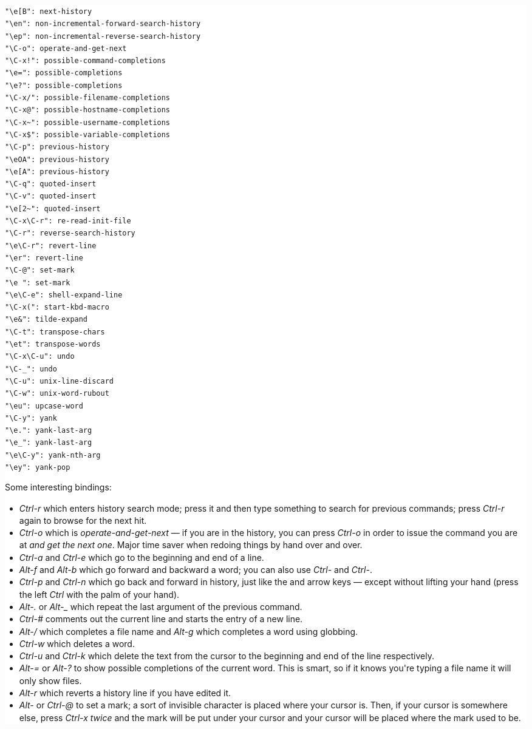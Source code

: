 	"\e[B": next-history
	"\en": non-incremental-forward-search-history
	"\ep": non-incremental-reverse-search-history
	"\C-o": operate-and-get-next
	"\C-x!": possible-command-completions
	"\e=": possible-completions
	"\e?": possible-completions
	"\C-x/": possible-filename-completions
	"\C-x@": possible-hostname-completions
	"\C-x~": possible-username-completions
	"\C-x$": possible-variable-completions
	"\C-p": previous-history
	"\eOA": previous-history
	"\e[A": previous-history
	"\C-q": quoted-insert
	"\C-v": quoted-insert
	"\e[2~": quoted-insert
	"\C-x\C-r": re-read-init-file
	"\C-r": reverse-search-history
	"\e\C-r": revert-line
	"\er": revert-line
	"\C-@": set-mark
	"\e ": set-mark
	"\e\C-e": shell-expand-line
	"\C-x(": start-kbd-macro
	"\e&": tilde-expand
	"\C-t": transpose-chars
	"\et": transpose-words
	"\C-x\C-u": undo
	"\C-_": undo
	"\C-u": unix-line-discard
	"\C-w": unix-word-rubout
	"\eu": upcase-word
	"\C-y": yank
	"\e.": yank-last-arg
	"\e_": yank-last-arg
	"\e\C-y": yank-nth-arg
	"\ey": yank-pop

Some interesting bindings:

- *Ctrl-r* which enters history search mode; press it and then type something to search for previous commands; press *Ctrl-r* again to browse for the next hit.
- *Ctrl-o* which is *operate-and-get-next* — if you are in the history, you can press *Ctrl-o* in order to issue the command you are at *and get the next one*. Major time saver when redoing things by hand over and over.
- *Ctrl-a* and *Ctrl-e* which go to the beginning and end of a line.
- *Alt-f* and *Alt-b* which go forward and backward a word; you can also use *Ctrl-<Left>* and *Ctrl-<Right>*.
- *Ctrl-p* and *Ctrl-n* which go back and forward in history, just like the *<Up>* and *<Down>* arrow keys — except without lifting your hand (press the left *Ctrl* with the palm of your hand).
- *Alt-.* or *Alt-_* which repeat the last argument of the previous command.
- *Ctrl-#* comments out the current line and starts the entry of a new line.
- *Alt-/* which completes a file name and *Alt-g* which completes a word using globbing.
- *Ctrl-w* which deletes a word.
- *Ctrl-u* and *Ctrl-k* which delete the text from the cursor to the beginning and end of the line respectively.
- *Alt-=* or *Alt-?* to show possible completions of the current word. This is smart, so if it knows you're typing a file name it will only show files.
- *Alt-r* which reverts a history line if you have edited it.
- *Alt-<Space>* or *Ctrl-@* to set a mark; a sort of invisible character is placed where your cursor is. Then, if your cursor is somewhere else, press *Ctrl-x twice* and the mark will be put under your cursor and your cursor will be placed where the mark used to be.
